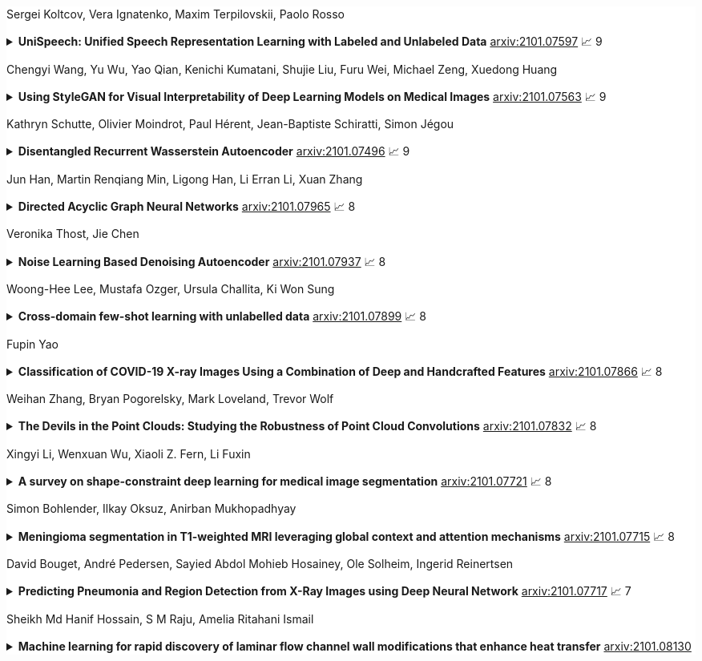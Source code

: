<p>Sergei Koltcov, Vera Ignatenko, Maxim Terpilovskii, Paolo Rosso</p></summary></details>

<details><summary><b>UniSpeech: Unified Speech Representation Learning with Labeled and Unlabeled Data</b>
<a href="https://arxiv.org/abs/2101.07597">arxiv:2101.07597</a>
&#x1F4C8; 9 <br>
<p>Chengyi Wang, Yu Wu, Yao Qian, Kenichi Kumatani, Shujie Liu, Furu Wei, Michael Zeng, Xuedong Huang</p></summary></details>

<details><summary><b>Using StyleGAN for Visual Interpretability of Deep Learning Models on Medical Images</b>
<a href="https://arxiv.org/abs/2101.07563">arxiv:2101.07563</a>
&#x1F4C8; 9 <br>
<p>Kathryn Schutte, Olivier Moindrot, Paul Hérent, Jean-Baptiste Schiratti, Simon Jégou</p></summary></details>

<details><summary><b>Disentangled Recurrent Wasserstein Autoencoder</b>
<a href="https://arxiv.org/abs/2101.07496">arxiv:2101.07496</a>
&#x1F4C8; 9 <br>
<p>Jun Han, Martin Renqiang Min, Ligong Han, Li Erran Li, Xuan Zhang</p></summary></details>

<details><summary><b>Directed Acyclic Graph Neural Networks</b>
<a href="https://arxiv.org/abs/2101.07965">arxiv:2101.07965</a>
&#x1F4C8; 8 <br>
<p>Veronika Thost, Jie Chen</p></summary></details>

<details><summary><b>Noise Learning Based Denoising Autoencoder</b>
<a href="https://arxiv.org/abs/2101.07937">arxiv:2101.07937</a>
&#x1F4C8; 8 <br>
<p>Woong-Hee Lee, Mustafa Ozger, Ursula Challita, Ki Won Sung</p></summary></details>

<details><summary><b>Cross-domain few-shot learning with unlabelled data</b>
<a href="https://arxiv.org/abs/2101.07899">arxiv:2101.07899</a>
&#x1F4C8; 8 <br>
<p>Fupin Yao</p></summary></details>

<details><summary><b>Classification of COVID-19 X-ray Images Using a Combination of Deep and Handcrafted Features</b>
<a href="https://arxiv.org/abs/2101.07866">arxiv:2101.07866</a>
&#x1F4C8; 8 <br>
<p>Weihan Zhang, Bryan Pogorelsky, Mark Loveland, Trevor Wolf</p></summary></details>

<details><summary><b>The Devils in the Point Clouds: Studying the Robustness of Point Cloud Convolutions</b>
<a href="https://arxiv.org/abs/2101.07832">arxiv:2101.07832</a>
&#x1F4C8; 8 <br>
<p>Xingyi Li, Wenxuan Wu, Xiaoli Z. Fern, Li Fuxin</p></summary></details>

<details><summary><b>A survey on shape-constraint deep learning for medical image segmentation</b>
<a href="https://arxiv.org/abs/2101.07721">arxiv:2101.07721</a>
&#x1F4C8; 8 <br>
<p>Simon Bohlender, Ilkay Oksuz, Anirban Mukhopadhyay</p></summary></details>

<details><summary><b>Meningioma segmentation in T1-weighted MRI leveraging global context and attention mechanisms</b>
<a href="https://arxiv.org/abs/2101.07715">arxiv:2101.07715</a>
&#x1F4C8; 8 <br>
<p>David Bouget, André Pedersen, Sayied Abdol Mohieb Hosainey, Ole Solheim, Ingerid Reinertsen</p></summary></details>

<details><summary><b>Predicting Pneumonia and Region Detection from X-Ray Images using Deep Neural Network</b>
<a href="https://arxiv.org/abs/2101.07717">arxiv:2101.07717</a>
&#x1F4C8; 7 <br>
<p>Sheikh Md Hanif Hossain, S M Raju, Amelia Ritahani Ismail</p></summary></details>

<details><summary><b>Machine learning for rapid discovery of laminar flow channel wall modifications that enhance heat transfer</b>
<a href="https://arxiv.org/abs/2101.08130">arxiv:2101.08130</a>